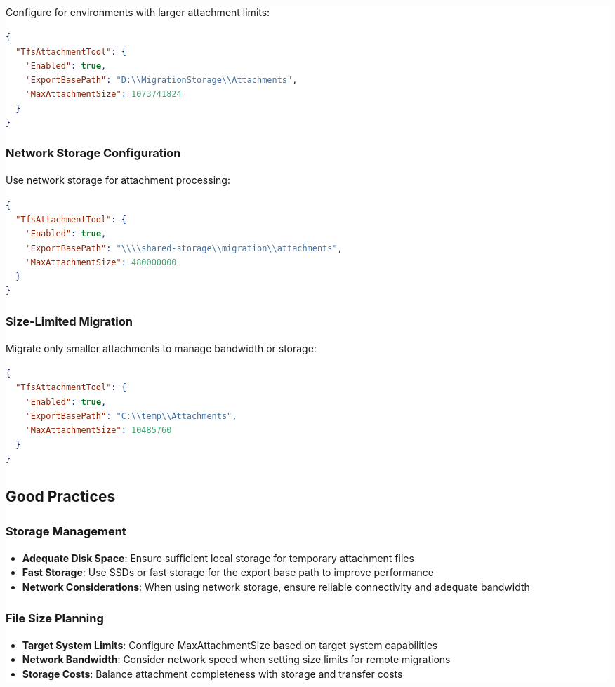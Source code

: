 Configure for environments with larger attachment limits:

```json
{
  "TfsAttachmentTool": {
    "Enabled": true,
    "ExportBasePath": "D:\\MigrationStorage\\Attachments",
    "MaxAttachmentSize": 1073741824
  }
}
```

### Network Storage Configuration

Use network storage for attachment processing:

```json
{
  "TfsAttachmentTool": {
    "Enabled": true,
    "ExportBasePath": "\\\\shared-storage\\migration\\attachments",
    "MaxAttachmentSize": 480000000
  }
}
```

### Size-Limited Migration

Migrate only smaller attachments to manage bandwidth or storage:

```json
{
  "TfsAttachmentTool": {
    "Enabled": true,
    "ExportBasePath": "C:\\temp\\Attachments",
    "MaxAttachmentSize": 10485760
  }
}
```

## Good Practices

### Storage Management

- **Adequate Disk Space**: Ensure sufficient local storage for temporary attachment files
- **Fast Storage**: Use SSDs or fast storage for the export base path to improve performance
- **Network Considerations**: When using network storage, ensure reliable connectivity and adequate bandwidth

### File Size Planning

- **Target System Limits**: Configure MaxAttachmentSize based on target system capabilities
- **Network Bandwidth**: Consider network speed when setting size limits for remote migrations
- **Storage Costs**: Balance attachment completeness with storage and transfer costs
